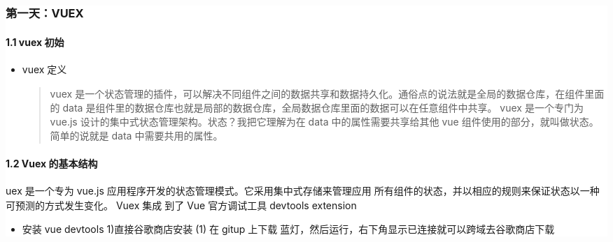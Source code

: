 ### 第一天：VUEX

#### 1.1 vuex 初始

- vuex 定义
  > vuex 是一个状态管理的插件，可以解决不同组件之间的数据共享和数据持久化。通俗点的说法就是全局的数据仓库，在组件里面的 data 是组件里的数据仓库也就是局部的数据仓库，全局数据仓库里面的数据可以在任意组件中共享。
  > vuex 是一个专门为 vue.js 设计的集中式状态管理架构。状态？我把它理解为在 data 中的属性需要共享给其他 vue 组件使用的部分，就叫做状态。简单的说就是 data 中需要共用的属性。

#### 1.2 Vuex 的基本结构

uex 是一个专为 vue.js 应用程序开发的状态管理模式。它采用集中式存储来管理应用
所有组件的状态，并以相应的规则来保证状态以一种可预测的方式发生变化。 Vuex 集成
到了 Vue 官方调试工具 devtools extension

- 安装 vue devtools 1)直接谷歌商店安装
  (1) 在 gitup 上下载 蓝灯，然后运行，右下角显示已连接就可以跨域去谷歌商店下载
